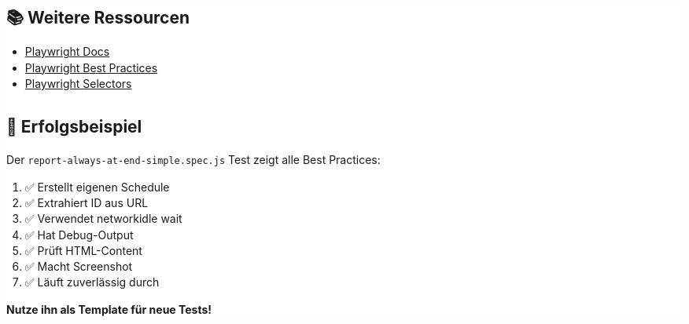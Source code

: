 ## 📚 Weitere Ressourcen

- [Playwright Docs](https://playwright.dev/)
- [Playwright Best Practices](https://playwright.dev/docs/best-practices)
- [Playwright Selectors](https://playwright.dev/docs/selectors)

## 🎯 Erfolgsbeispiel

Der `report-always-at-end-simple.spec.js` Test zeigt alle Best Practices:

1. ✅ Erstellt eigenen Schedule
2. ✅ Extrahiert ID aus URL
3. ✅ Verwendet networkidle wait
4. ✅ Hat Debug-Output
5. ✅ Prüft HTML-Content
6. ✅ Macht Screenshot
7. ✅ Läuft zuverlässig durch

**Nutze ihn als Template für neue Tests!**
